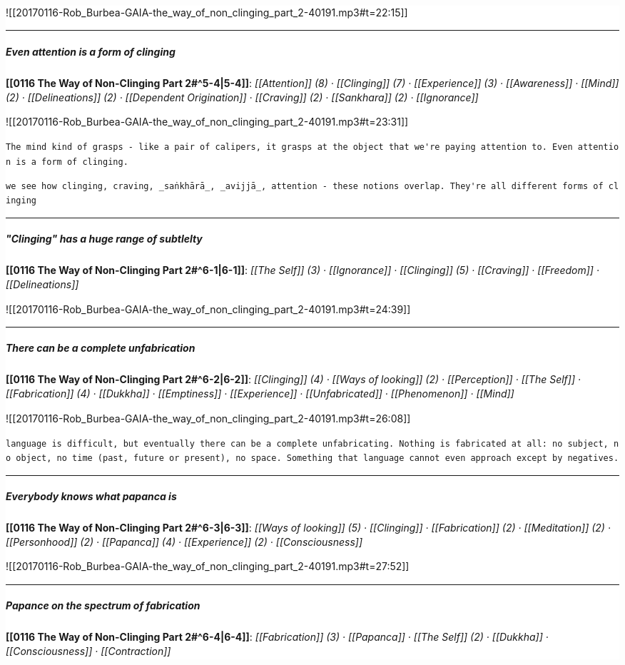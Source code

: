 ![[20170116-Rob_Burbea-GAIA-the_way_of_non_clinging_part_2-40191.mp3#t=22:15]]

---
##### Even attention is a form of clinging
<span class="counts">**[[0116 The Way of Non-Clinging Part 2#^5-4|5-4]]**: _[[Attention]] (8) · [[Clinging]] (7) · [[Experience]] (3) · [[Awareness]] · [[Mind]] (2) · [[Delineations]] (2) · [[Dependent Origination]] · [[Craving]] (2) · [[Sankhara]] (2) · [[Ignorance]]_</span>

![[20170116-Rob_Burbea-GAIA-the_way_of_non_clinging_part_2-40191.mp3#t=23:31]]

```ad-quote
The mind kind of grasps - like a pair of calipers, it grasps at the object that we're paying attention to. Even attention is a form of clinging.
```

```ad-quote
we see how clinging, craving, _saṅkhārā_, _avijjā_, attention - these notions overlap. They're all different forms of clinging
```

---
##### "Clinging" has a huge range of subtlelty
<span class="counts">**[[0116 The Way of Non-Clinging Part 2#^6-1|6-1]]**: _[[The Self]] (3) · [[Ignorance]] · [[Clinging]] (5) · [[Craving]] · [[Freedom]] · [[Delineations]]_</span>

![[20170116-Rob_Burbea-GAIA-the_way_of_non_clinging_part_2-40191.mp3#t=24:39]]

---
##### There can be a complete unfabrication
<span class="counts">**[[0116 The Way of Non-Clinging Part 2#^6-2|6-2]]**: _[[Clinging]] (4) · [[Ways of looking]] (2) · [[Perception]] · [[The Self]] · [[Fabrication]] (4) · [[Dukkha]] · [[Emptiness]] · [[Experience]] · [[Unfabricated]] · [[Phenomenon]] · [[Mind]]_</span>

![[20170116-Rob_Burbea-GAIA-the_way_of_non_clinging_part_2-40191.mp3#t=26:08]]

```ad-quote
language is difficult, but eventually there can be a complete unfabricating. Nothing is fabricated at all: no subject, no object, no time (past, future or present), no space. Something that language cannot even approach except by negatives.
```

---
##### Everybody knows what papanca is
<span class="counts">**[[0116 The Way of Non-Clinging Part 2#^6-3|6-3]]**: _[[Ways of looking]] (5) · [[Clinging]] · [[Fabrication]] (2) · [[Meditation]] (2) · [[Personhood]] (2) · [[Papanca]] (4) · [[Experience]] (2) · [[Consciousness]]_</span>

![[20170116-Rob_Burbea-GAIA-the_way_of_non_clinging_part_2-40191.mp3#t=27:52]]

---
##### Papance on the spectrum of fabrication
<span class="counts">**[[0116 The Way of Non-Clinging Part 2#^6-4|6-4]]**: _[[Fabrication]] (3) · [[Papanca]] · [[The Self]] (2) · [[Dukkha]] · [[Consciousness]] · [[Contraction]]_</span>
